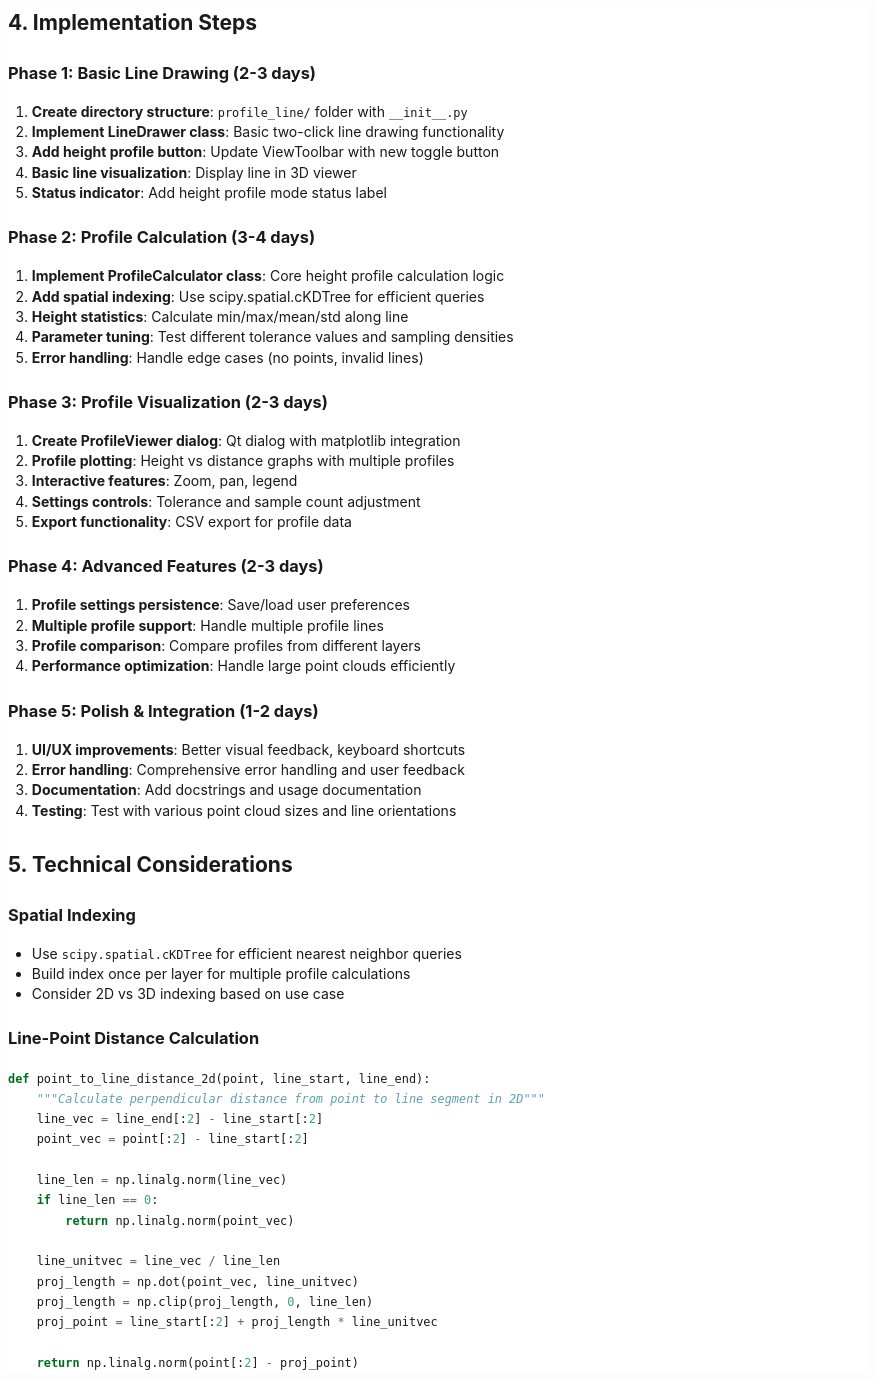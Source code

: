 ## 4. Implementation Steps

### Phase 1: Basic Line Drawing (2-3 days)
1. **Create directory structure**: `profile_line/` folder with `__init__.py`
2. **Implement LineDrawer class**: Basic two-click line drawing functionality
3. **Add height profile button**: Update ViewToolbar with new toggle button
4. **Basic line visualization**: Display line in 3D viewer
5. **Status indicator**: Add height profile mode status label

### Phase 2: Profile Calculation (3-4 days)
1. **Implement ProfileCalculator class**: Core height profile calculation logic
2. **Add spatial indexing**: Use scipy.spatial.cKDTree for efficient queries
3. **Height statistics**: Calculate min/max/mean/std along line
4. **Parameter tuning**: Test different tolerance values and sampling densities
5. **Error handling**: Handle edge cases (no points, invalid lines)

### Phase 3: Profile Visualization (2-3 days)
1. **Create ProfileViewer dialog**: Qt dialog with matplotlib integration
2. **Profile plotting**: Height vs distance graphs with multiple profiles
3. **Interactive features**: Zoom, pan, legend
4. **Settings controls**: Tolerance and sample count adjustment
5. **Export functionality**: CSV export for profile data

### Phase 4: Advanced Features (2-3 days)
1. **Profile settings persistence**: Save/load user preferences
2. **Multiple profile support**: Handle multiple profile lines
3. **Profile comparison**: Compare profiles from different layers
4. **Performance optimization**: Handle large point clouds efficiently

### Phase 5: Polish & Integration (1-2 days)
1. **UI/UX improvements**: Better visual feedback, keyboard shortcuts
2. **Error handling**: Comprehensive error handling and user feedback
3. **Documentation**: Add docstrings and usage documentation
4. **Testing**: Test with various point cloud sizes and line orientations

## 5. Technical Considerations

### Spatial Indexing
- Use `scipy.spatial.cKDTree` for efficient nearest neighbor queries
- Build index once per layer for multiple profile calculations
- Consider 2D vs 3D indexing based on use case

### Line-Point Distance Calculation
```python
def point_to_line_distance_2d(point, line_start, line_end):
    """Calculate perpendicular distance from point to line segment in 2D"""
    line_vec = line_end[:2] - line_start[:2]
    point_vec = point[:2] - line_start[:2]
    
    line_len = np.linalg.norm(line_vec)
    if line_len == 0:
        return np.linalg.norm(point_vec)
    
    line_unitvec = line_vec / line_len
    proj_length = np.dot(point_vec, line_unitvec)
    proj_length = np.clip(proj_length, 0, line_len)
    proj_point = line_start[:2] + proj_length * line_unitvec
    
    return np.linalg.norm(point[:2] - proj_point)
```
